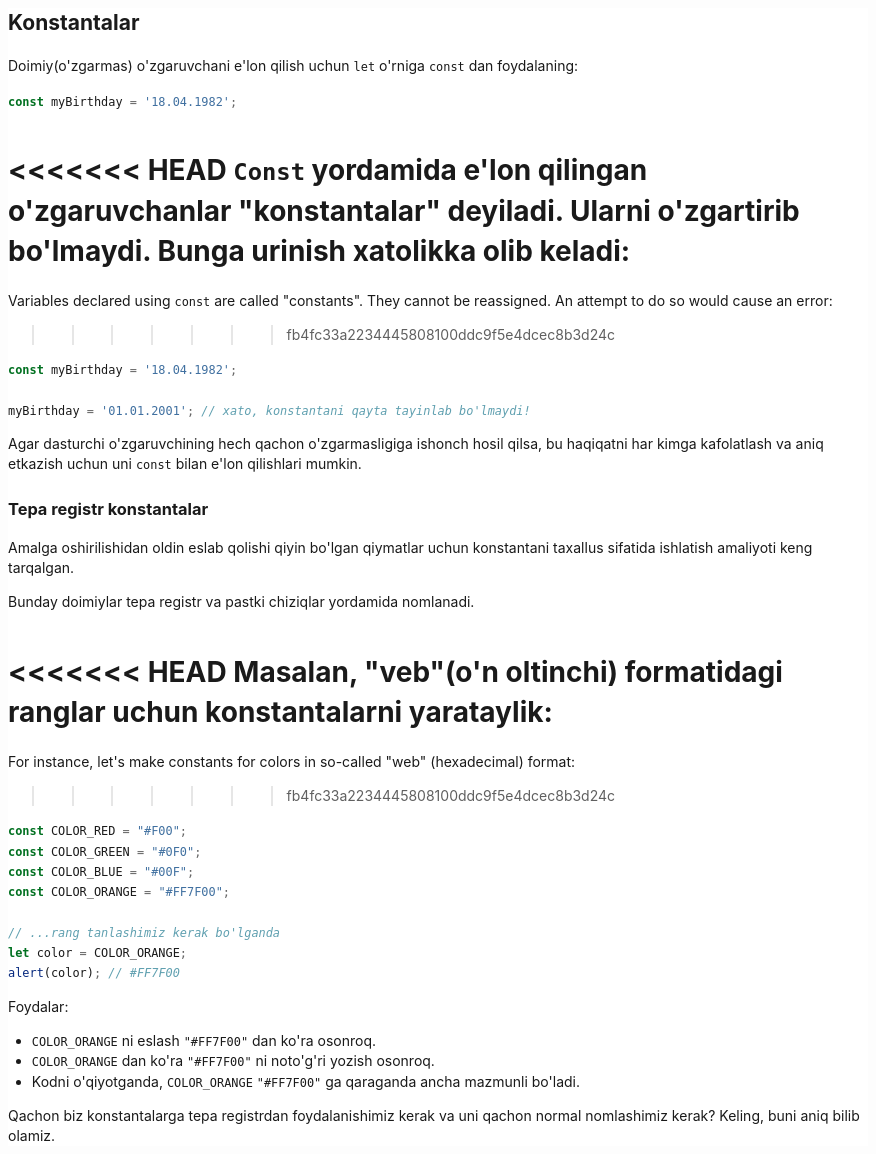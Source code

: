 ## Konstantalar

Doimiy(o'zgarmas) o'zgaruvchani e'lon qilish uchun `let` o'rniga `const` dan foydalaning:

```js
const myBirthday = '18.04.1982';
```

<<<<<<< HEAD
`Const` yordamida e'lon qilingan o'zgaruvchanlar "konstantalar" deyiladi. Ularni o'zgartirib bo'lmaydi. Bunga urinish xatolikka olib keladi:
=======
Variables declared using `const` are called "constants". They cannot be reassigned. An attempt to do so would cause an error:
>>>>>>> fb4fc33a2234445808100ddc9f5e4dcec8b3d24c

```js run
const myBirthday = '18.04.1982';

myBirthday = '01.01.2001'; // xato, konstantani qayta tayinlab bo'lmaydi!
```

Agar dasturchi o'zgaruvchining hech qachon o'zgarmasligiga ishonch hosil qilsa, bu haqiqatni har kimga kafolatlash va aniq etkazish uchun uni `const` bilan e'lon qilishlari mumkin.


### Tepa registr konstantalar

Amalga oshirilishidan oldin eslab qolishi qiyin bo'lgan qiymatlar uchun konstantani taxallus sifatida ishlatish amaliyoti keng tarqalgan.

Bunday doimiylar tepa registr va pastki chiziqlar yordamida nomlanadi.

<<<<<<< HEAD
Masalan, "veb"(o'n oltinchi) formatidagi ranglar uchun konstantalarni yarataylik:
=======
For instance, let's make constants for colors in so-called "web" (hexadecimal) format:
>>>>>>> fb4fc33a2234445808100ddc9f5e4dcec8b3d24c

```js run
const COLOR_RED = "#F00";
const COLOR_GREEN = "#0F0";
const COLOR_BLUE = "#00F";
const COLOR_ORANGE = "#FF7F00";

// ...rang tanlashimiz kerak bo'lganda
let color = COLOR_ORANGE;
alert(color); // #FF7F00
```

Foydalar:

- `COLOR_ORANGE` ni eslash `"#FF7F00"` dan ko'ra osonroq.
- `COLOR_ORANGE` dan ko'ra `"#FF7F00"` ni noto'g'ri yozish osonroq.
- Kodni o'qiyotganda, `COLOR_ORANGE` `"#FF7F00"` ga qaraganda ancha mazmunli bo'ladi.

Qachon biz konstantalarga tepa registrdan foydalanishimiz kerak va uni qachon normal nomlashimiz kerak? Keling, buni aniq bilib olamiz.
